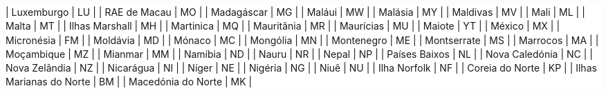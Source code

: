| Luxemburgo                          | LU        |
| RAE de Macau                           | MO        |
| Madagáscar                          | MG        |
| Maláui                              | MW        |
| Malásia                            | MY        |
| Maldivas                            | MV        |
| Mali                                | ML        |
| Malta                               | MT        |
| Ilhas Marshall                    | MH        |
| Martinica                          | MQ        |
| Mauritânia                          | MR        |
| Maurícias                           | MU        |
| Maiote                             | YT        |
| México                              | MX        |
| Micronésia                          | FM        |
| Moldávia                             | MD        |
| Mónaco                              | MC        |
| Mongólia                            | MN        |
| Montenegro                          | ME        |
| Montserrate                          | MS        |
| Marrocos                             | MA        |
| Moçambique                          | MZ        |
| Mianmar                             | MM        |
| Namíbia                             | ND        |
| Nauru                               | NR        |
| Nepal                               | NP        |
| Países Baixos                         | NL        |
| Nova Caledónia                       | NC        |
| Nova Zelândia                         | NZ        |
| Nicarágua                           | NI        |
| Níger                               | NE        |
| Nigéria                             | NG        |
| Niuê                                | NU        |
| Ilha Norfolk                      | NF        |
| Coreia do Norte                         | KP        |
| Ilhas Marianas do Norte            | BM        |
| Macedónia do Norte                     | MK        |